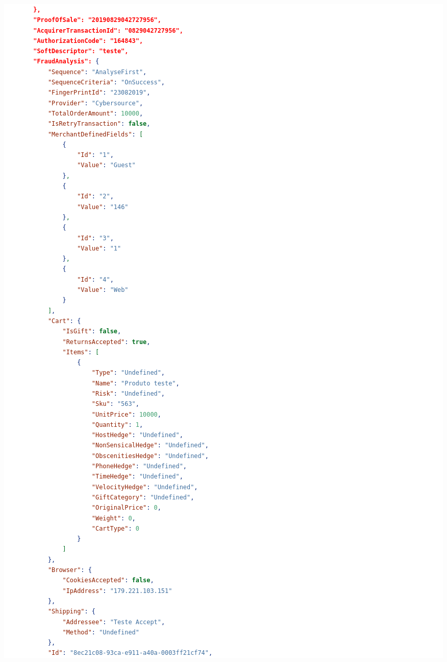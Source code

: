 ```json
        },
        "ProofOfSale": "20190829042727956",
        "AcquirerTransactionId": "0829042727956",
        "AuthorizationCode": "164843",
        "SoftDescriptor": "teste",
        "FraudAnalysis": {
            "Sequence": "AnalyseFirst",
            "SequenceCriteria": "OnSuccess",
            "FingerPrintId": "23082019",
            "Provider": "Cybersource",
            "TotalOrderAmount": 10000,
            "IsRetryTransaction": false,
            "MerchantDefinedFields": [
                {
                    "Id": "1",
                    "Value": "Guest"
                },
                {
                    "Id": "2",
                    "Value": "146"
                },
                {
                    "Id": "3",
                    "Value": "1"
                },
                {
                    "Id": "4",
                    "Value": "Web"
                }
            ],
            "Cart": {
                "IsGift": false,
                "ReturnsAccepted": true,
                "Items": [
                    {
                        "Type": "Undefined",
                        "Name": "Produto teste",
                        "Risk": "Undefined",
                        "Sku": "563",
                        "UnitPrice": 10000,
                        "Quantity": 1,
                        "HostHedge": "Undefined",
                        "NonSensicalHedge": "Undefined",
                        "ObscenitiesHedge": "Undefined",
                        "PhoneHedge": "Undefined",
                        "TimeHedge": "Undefined",
                        "VelocityHedge": "Undefined",
                        "GiftCategory": "Undefined",
                        "OriginalPrice": 0,
                        "Weight": 0,
                        "CartType": 0
                    }
                ]
            },
            "Browser": {
                "CookiesAccepted": false,
                "IpAddress": "179.221.103.151"
            },
            "Shipping": {
                "Addressee": "Teste Accept",
                "Method": "Undefined"
            },
            "Id": "8ec21c08-93ca-e911-a40a-0003ff21cf74",
```